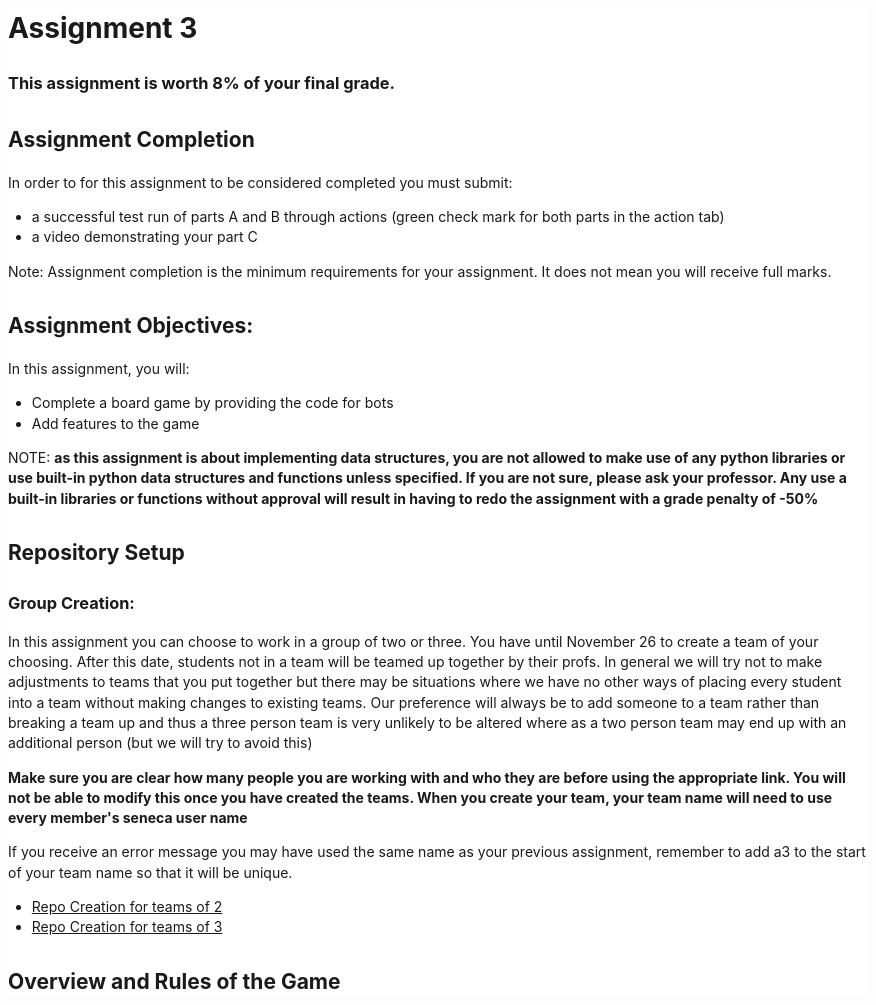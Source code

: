 # Assignment 3

### This assignment is worth 8% of your final grade.  

## Assignment Completion

In order to for this assignment to be considered completed you must submit:

* a successful test run of parts A and B through actions (green check mark for both parts in the action tab)
* a video demonstrating your part C

Note: Assignment completion is the minimum requirements for your assignment.  It does not mean you will receive full marks.


## Assignment Objectives:

In this assignment, you will:

* Complete a board game by providing the code for bots
* Add features to the game

NOTE: **as this assignment is about implementing data structures, you are not allowed to make use of any python libraries or use built-in python data structures and functions unless specified.  If you are not sure, please ask your professor.  Any use a built-in libraries or functions without approval will result in having to redo the assignment with a grade penalty of -50%**

## Repository Setup

### Group Creation:

In this assignment you can choose to work in a group of two or three. You have until November 26 to create a team of your choosing. After this date, students not in a team will be teamed up together by their profs. In general we will try not to make adjustments to teams that you put together but there may be situations where we have no other ways of placing every student into a team without making changes to existing teams. Our preference will always be to add someone to a team rather than breaking a team up and thus a three person team is very unlikely to be altered where as a two person team may end up with an additional person (but we will try to avoid this)

**Make sure you are clear how many people you are working with and who they are before using the appropriate link. You will not be able to modify this once you have created the teams. When you create your team, your team name will need to use every member's seneca user name**

If you receive an error message you may have used the same name as your previous assignment, remember to add a3 to the start of your team name so that it will be unique.


* [Repo Creation for teams of 2](repo-creation-g2.md)
* [Repo Creation for teams of 3](repo-creation-g3.md)



## Overview and Rules of the Game
